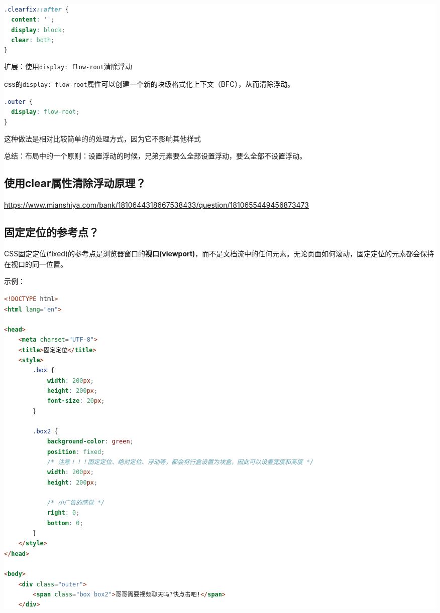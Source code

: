 ```css
.clearfix::after {
  content: '';
  display: block;
  clear: both;
}
```

扩展：使用`display: flow-root`清除浮动

css的`display: flow-root`属性可以创建一个新的块级格式化上下文（BFC），从而清除浮动。

```css
.outer {
  display: flow-root;
}
```

这种做法是相对比较简单的的处理方式，因为它不影响其他样式

总结：布局中的一个原则：设置浮动的时候，兄弟元素要么全部设置浮动，要么全部不设置浮动。

## 使用clear属性清除浮动原理？

https://www.mianshiya.com/bank/1810644318667538433/question/1810655449456873473





## 固定定位的参考点？

CSS固定定位(fixed)的参考点是浏览器窗口的**视口(viewport)**，而不是文档流中的任何元素。无论页面如何滚动，固定定位的元素都会保持在视口的同一位置。

示例：

```html
<!DOCTYPE html>
<html lang="en">

<head>
    <meta charset="UTF-8">
    <title>固定定位</title>
    <style>
        .box {
            width: 200px;
            height: 200px;
            font-size: 20px;
        }

        .box2 {
            background-color: green;
            position: fixed;
            /* 注意！！！固定定位、绝对定位、浮动等，都会将行盒设置为块盒，因此可以设置宽度和高度 */
            width: 200px;
            height: 200px;

            /* 小广告的感觉 */
            right: 0;
            bottom: 0;
        }
    </style>
</head>

<body>
    <div class="outer">
        <span class="box box2">哥哥需要视频聊天吗?快点击吧!</span>
    </div>
```